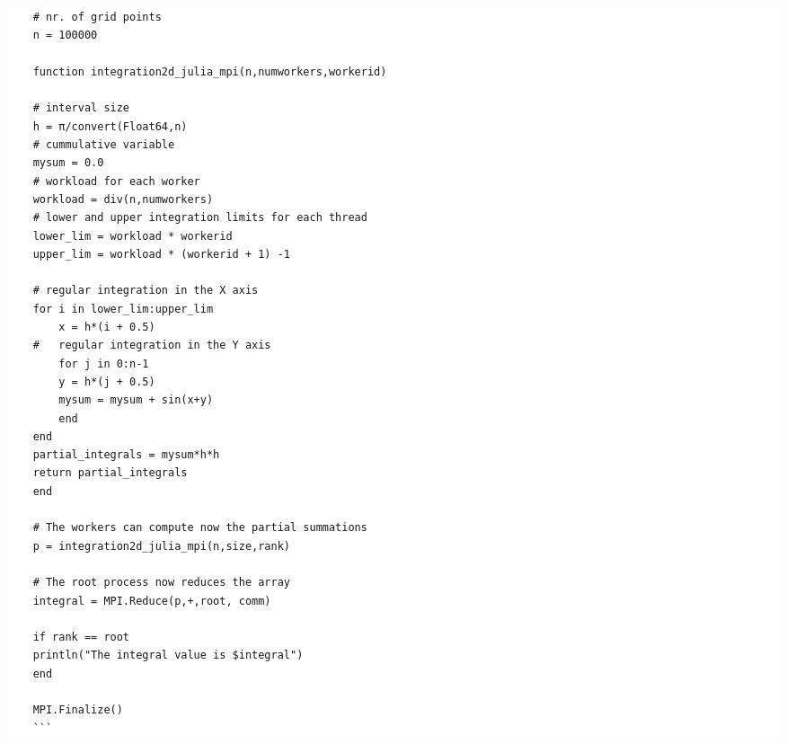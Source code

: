        # nr. of grid points
        n = 100000

        function integration2d_julia_mpi(n,numworkers,workerid)

        # interval size
        h = π/convert(Float64,n)
        # cummulative variable
        mysum = 0.0
        # workload for each worker
        workload = div(n,numworkers)
        # lower and upper integration limits for each thread
        lower_lim = workload * workerid
        upper_lim = workload * (workerid + 1) -1

        # regular integration in the X axis
        for i in lower_lim:upper_lim
            x = h*(i + 0.5)
        #   regular integration in the Y axis
            for j in 0:n-1
            y = h*(j + 0.5)
            mysum = mysum + sin(x+y)
            end
        end
        partial_integrals = mysum*h*h
        return partial_integrals
        end

        # The workers can compute now the partial summations
        p = integration2d_julia_mpi(n,size,rank)

        # The root process now reduces the array
        integral = MPI.Reduce(p,+,root, comm)

        if rank == root
        println("The integral value is $integral")
        end

        MPI.Finalize()
        ```
